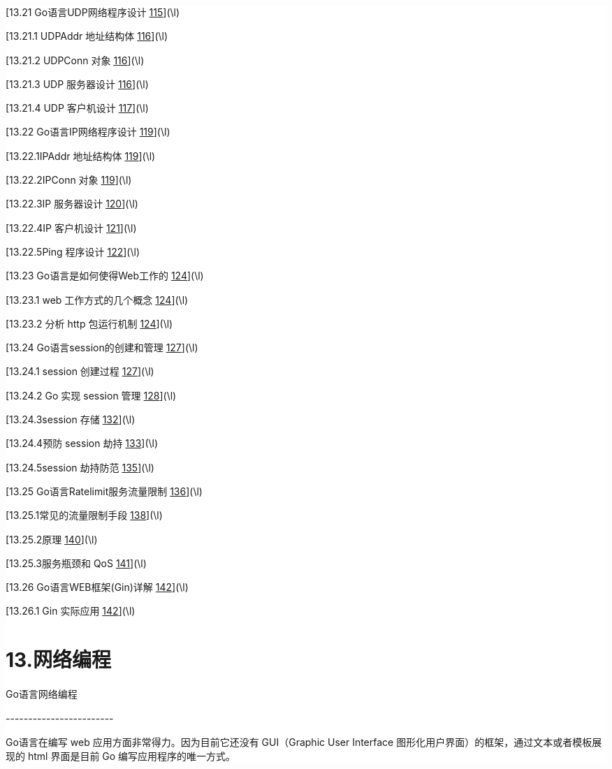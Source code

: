 [13.21 Go语言UDP网络程序设计 [115](#go语言udp网络程序设计)](\l)

[13.21.1 UDPAddr 地址结构体 [116](#udpaddr-地址结构体)](\l)

[13.21.2 UDPConn 对象 [116](#udpconn-对象)](\l)

[13.21.3 UDP 服务器设计 [116](#udp-服务器设计)](\l)

[13.21.4 UDP 客户机设计 [117](#udp-客户机设计)](\l)

[13.22 Go语言IP网络程序设计 [119](#go语言ip网络程序设计)](\l)

[13.22.1IPAddr 地址结构体 [119](#ipaddr-地址结构体)](\l)

[13.22.2IPConn 对象 [119](#ipconn-对象)](\l)

[13.22.3IP 服务器设计 [120](#ip-服务器设计)](\l)

[13.22.4IP 客户机设计 [121](#ip-客户机设计)](\l)

[13.22.5Ping 程序设计 [122](#ping-程序设计)](\l)

[13.23 Go语言是如何使得Web工作的 [124](#go语言是如何使得web工作的)](\l)

[13.23.1 web 工作方式的几个概念 [124](#web-工作方式的几个概念)](\l)

[13.23.2 分析 http 包运行机制 [124](#分析-http-包运行机制)](\l)

[13.24 Go语言session的创建和管理 [127](#go语言session的创建和管理)](\l)

[13.24.1 session 创建过程 [127](#session-创建过程)](\l)

[13.24.2 Go 实现 session 管理 [128](#go-实现-session-管理)](\l)

[13.24.3session 存储 [132](#session-存储)](\l)

[13.24.4预防 session 劫持 [133](#预防-session-劫持)](\l)

[13.24.5session 劫持防范 [135](#session-劫持防范)](\l)

[13.25 Go语言Ratelimit服务流量限制
[136](#go语言ratelimit服务流量限制)](\l)

[13.25.1常⻅的流量限制⼿段 [138](#常的流量限制段)](\l)

[13.25.2原理 [140](#原理-1)](\l)

[13.25.3服务瓶颈和 QoS [141](#服务瓶颈和-qos)](\l)

[13.26 Go语言WEB框架(Gin)详解 [142](#go语言web框架gin详解)](\l)

[13.26.1 Gin 实际应用 [142](#gin-实际应用)](\l)

# 13.网络编程

Go语言网络编程

\-\-\-\-\-\-\-\-\-\-\-\-\-\-\-\-\-\-\-\-\-\-\--

Go语言在编写 web 应用方面非常得力。因为目前它还没有 GUI（Graphic User
Interface 图形化用户界面）的框架，通过文本或者模板展现的 html 界面是目前
Go 编写应用程序的唯一方式。

